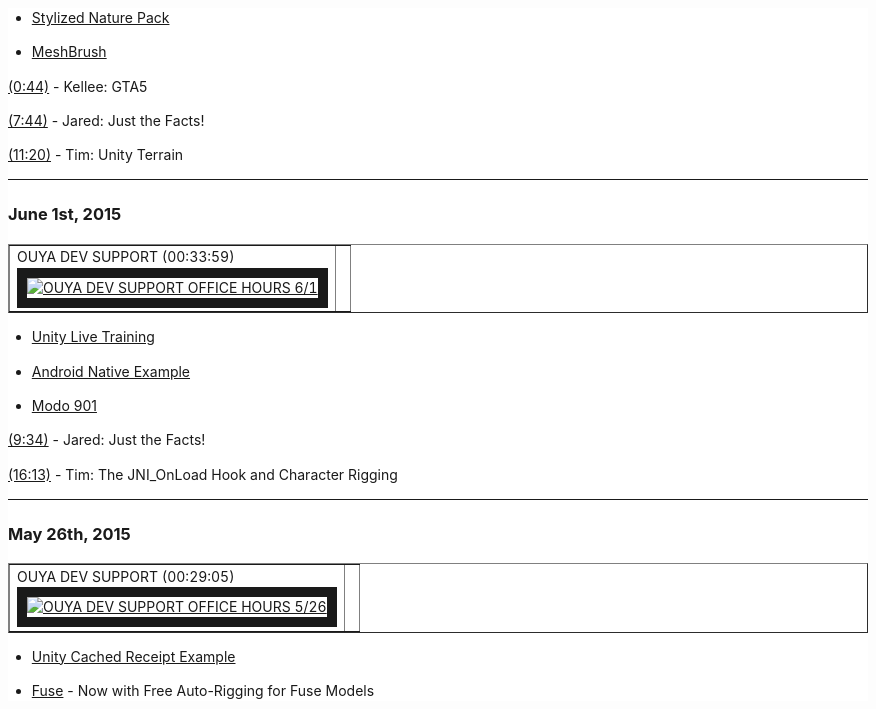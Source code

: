 * [Stylized Nature Pack](https://www.assetstore.unity3d.com/en/#!/content/37457)

* [MeshBrush](https://www.assetstore.unity3d.com/en/#!/content/14453)

<a target=_blank href="https://www.youtube.com/watch?v=EFTlx7r9NCE&t=0m44s">(0:44)</a> - Kellee: GTA5

<a target=_blank href="https://www.youtube.com/watch?v=EFTlx7r9NCE&t=7m44s">(7:44)</a> - Jared: Just the Facts!

<a target=_blank href="https://www.youtube.com/watch?v=EFTlx7r9NCE&t=11m20s">(11:20)</a> - Tim: Unity Terrain

----------

### June 1st, 2015 ###

<table border=1>
 <tr>
 <td>OUYA DEV SUPPORT (00:33:59)<br/>
<a href="http://www.youtube.com/watch?feature=player_embedded&v=NEB-zgghU-A" target="_blank">
<img src="http://img.youtube.com/vi/NEB-zgghU-A/0.jpg" alt="OUYA DEV SUPPORT OFFICE HOURS 6/1" width="240" height="180" border="10" /></a></td>
 <td></td>
 </tr>
</table>

* [Unity Live Training](http://unity3d.com/learn/live-training)

* [Android Native Example](https://github.com/ouya/ouya-sdk-examples/tree/master/Android/NativeActivityOuyaInput)

* [Modo 901](https://thefoundry.co.uk/products/modo/)

<a target=_blank href="https://www.youtube.com/watch?v=NEB-zgghU-A&t=9m34s">(9:34)</a> - Jared: Just the Facts!

<a target=_blank href="https://www.youtube.com/watch?v=NEB-zgghU-A&t=16m13s">(16:13)</a> - Tim: The JNI_OnLoad Hook and Character Rigging

----------

### May 26th, 2015 ###

<table border=1>
 <tr>
 <td>OUYA DEV SUPPORT (00:29:05)<br/>
<a href="http://www.youtube.com/watch?feature=player_embedded&v=jSPMtOdBdqc" target="_blank">
<img src="http://img.youtube.com/vi/jSPMtOdBdqc/0.jpg" alt="OUYA DEV SUPPORT OFFICE HOURS 5/26" width="240" height="180" border="10" /></a></td>
 <td></td>
 </tr>
</table>

* [Unity Cached Receipt Example](https://github.com/ouya/ouya-sdk-examples/blob/master/Unity/OuyaSDK/Assets/Ouya/Examples/Scripts/OuyaShowProducts.cs)

* [Fuse](http://store.steampowered.com/app/257400/) - Now with Free Auto-Rigging for Fuse Models

